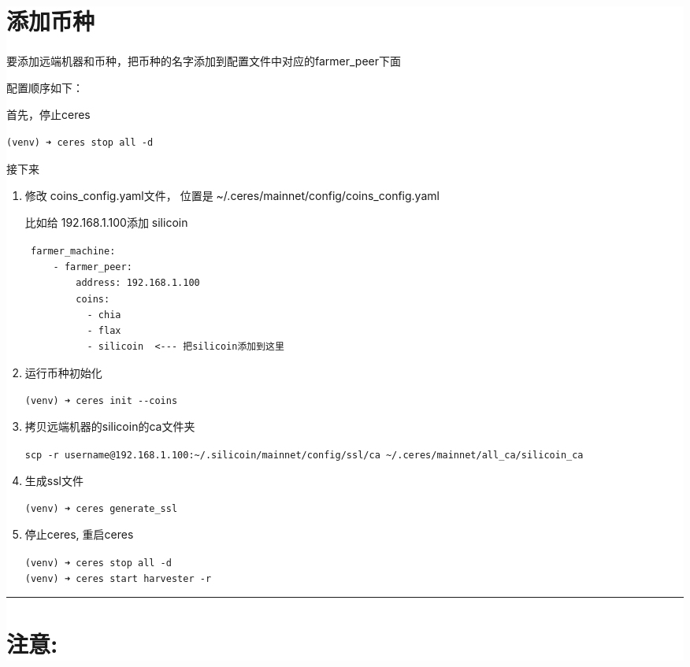 
# 添加币种

要添加远端机器和币种，把币种的名字添加到配置文件中对应的farmer_peer下面

配置顺序如下：

首先，停止ceres

```
(venv) ➜ ceres stop all -d
```

接下来

1. 修改 coins_config.yaml文件， 位置是 ~/.ceres/mainnet/config/coins_config.yaml
   
   比如给 192.168.1.100添加 silicoin
   
   ```
    farmer_machine:
        - farmer_peer: 
            address: 192.168.1.100
            coins:
              - chia
              - flax
              - silicoin  <--- 把silicoin添加到这里
   ```

2. 运行币种初始化
   
   ```
   (venv) ➜ ceres init --coins
   ```

3. 拷贝远端机器的silicoin的ca文件夹
   
   ```
   scp -r username@192.168.1.100:~/.silicoin/mainnet/config/ssl/ca ~/.ceres/mainnet/all_ca/silicoin_ca 
   ```

4. 生成ssl文件
   
   ```
   (venv) ➜ ceres generate_ssl
   ```

5. 停止ceres, 重启ceres
   
   ```
   (venv) ➜ ceres stop all -d
   (venv) ➜ ceres start harvester -r
   ```

---

# 注意:
